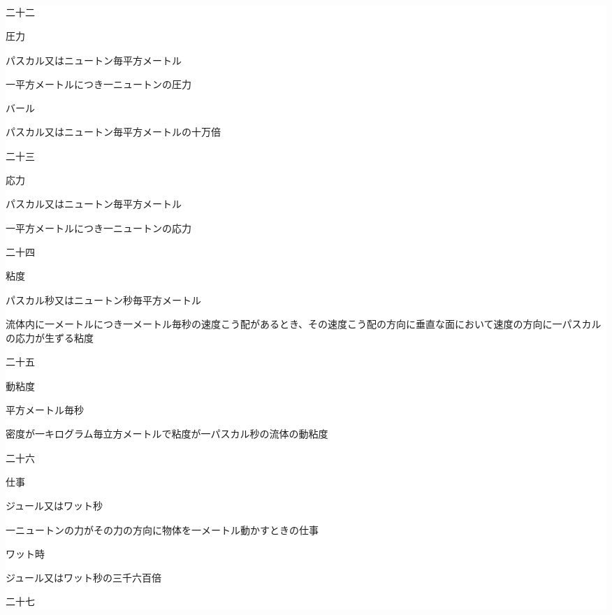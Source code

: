 

二十二

圧力

パスカル又はニュートン毎平方メートル

一平方メートルにつき一ニュートンの圧力




バール

パスカル又はニュートン毎平方メートルの十万倍




二十三

応力

パスカル又はニュートン毎平方メートル

一平方メートルにつき一ニュートンの応力




二十四

粘度

パスカル秒又はニュートン秒毎平方メートル

流体内に一メートルにつき一メートル毎秒の速度こう配があるとき、その速度こう配の方向に垂直な面において速度の方向に一パスカルの応力が生ずる粘度




二十五

動粘度

平方メートル毎秒

密度が一キログラム毎立方メートルで粘度が一パスカル秒の流体の動粘度




二十六

仕事

ジュール又はワット秒

一ニュートンの力がその力の方向に物体を一メートル動かすときの仕事




ワット時

ジュール又はワット秒の三千六百倍




二十七
